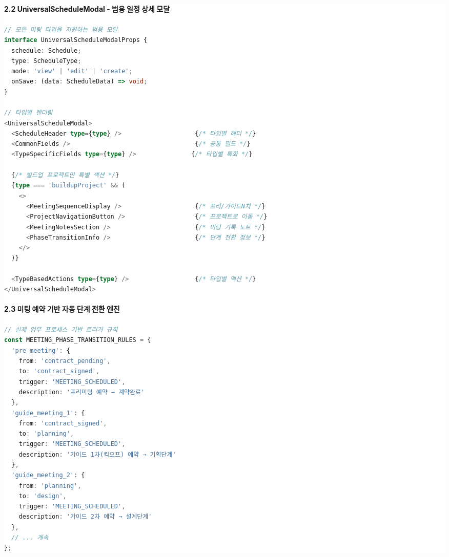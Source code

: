 #### **2.2 UniversalScheduleModal - 범용 일정 상세 모달**
```typescript
// 모든 미팅 타입을 지원하는 범용 모달
interface UniversalScheduleModalProps {
  schedule: Schedule;
  type: ScheduleType;
  mode: 'view' | 'edit' | 'create';
  onSave: (data: ScheduleData) => void;
}

// 타입별 렌더링
<UniversalScheduleModal>
  <ScheduleHeader type={type} />                    {/* 타입별 헤더 */}
  <CommonFields />                                  {/* 공통 필드 */}
  <TypeSpecificFields type={type} />               {/* 타입별 특화 */}

  {/* 빌드업 프로젝트만 특별 섹션 */}
  {type === 'buildupProject' && (
    <>
      <MeetingSequenceDisplay />                    {/* 프리/가이드N차 */}
      <ProjectNavigationButton />                   {/* 프로젝트로 이동 */}
      <MeetingNotesSection />                       {/* 미팅 기록 노트 */}
      <PhaseTransitionInfo />                       {/* 단계 전환 정보 */}
    </>
  )}

  <TypeBasedActions type={type} />                  {/* 타입별 액션 */}
</UniversalScheduleModal>
```

#### **2.3 미팅 예약 기반 자동 단계 전환 엔진**
```typescript
// 실제 업무 프로세스 기반 트리거 규칙
const MEETING_PHASE_TRANSITION_RULES = {
  'pre_meeting': {
    from: 'contract_pending',
    to: 'contract_signed',
    trigger: 'MEETING_SCHEDULED',
    description: '프리미팅 예약 → 계약완료'
  },
  'guide_meeting_1': {
    from: 'contract_signed',
    to: 'planning',
    trigger: 'MEETING_SCHEDULED',
    description: '가이드 1차(킥오프) 예약 → 기획단계'
  },
  'guide_meeting_2': {
    from: 'planning',
    to: 'design',
    trigger: 'MEETING_SCHEDULED',
    description: '가이드 2차 예약 → 설계단계'
  },
  // ... 계속
};
```
